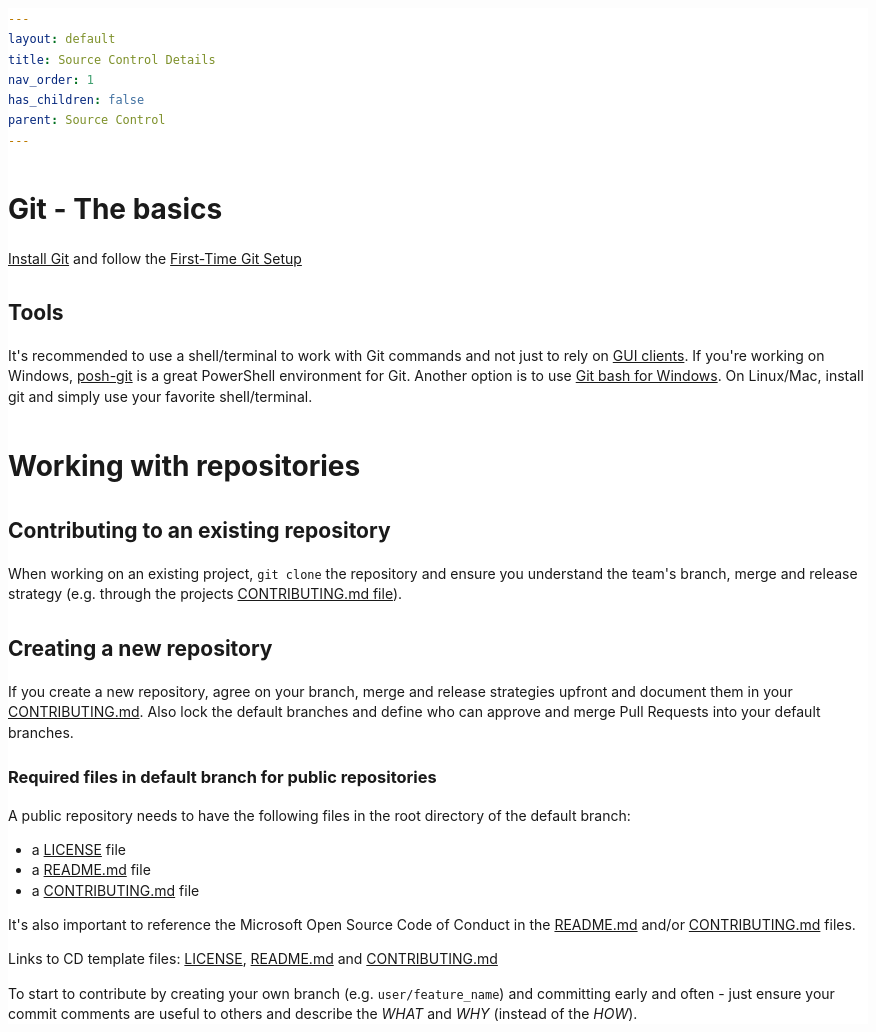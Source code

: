 ```yaml
---
layout: default
title: Source Control Details
nav_order: 1
has_children: false
parent: Source Control
---
```

# Git - The basics
[Install Git](https://git-scm.com/downloads) and follow the [First-Time Git Setup](https://git-scm.com/book/en/v2/Getting-Started-First-Time-Git-Setup)

## Tools
It's recommended to use a shell/terminal to work with Git commands and not just to rely on [GUI clients](https://git-scm.com/downloads/guis/). If you're working on Windows, [posh-git](https://github.com/dahlbyk/posh-git) is a great PowerShell environment for Git. Another option is to use [Git bash for Windows](http://www.techoism.com/how-to-install-git-bash-on-windows/). On Linux/Mac, install git and simply use your favorite shell/terminal. 

# Working with repositories
## Contributing to an existing repository
When working on an existing project, `git clone` the repository and ensure you understand the team's branch, merge and release strategy (e.g. through the projects [CONTRIBUTING.md file](https://blog.github.com/2012-09-17-contributing-guidelines/)).

## Creating a new repository
If you create a new repository, agree on your branch, merge and release strategies upfront and document them in your [CONTRIBUTING.md](https://blog.github.com/2012-09-17-contributing-guidelines/). Also lock the default branches and define who can approve and merge Pull Requests into your default branches.

### Required files in default branch for public repositories
A public repository needs to have the following files in the root directory of the default branch:
* a [LICENSE](Templates/LICENSE) file 
* a [README.md](Templates/README.md) file
* a [CONTRIBUTING.md](Templates/CONTRIBUTING.md) file 

It's also important to reference the Microsoft Open Source Code of Conduct in the [README.md](Templates/README.md) and/or [CONTRIBUTING.md](Templates/CONTRIBUTING.md) files.

Links to CD template files: [LICENSE](Templates/LICENSE), [README.md](Templates/README.md) and [CONTRIBUTING.md](Templates/CONTRIBUTING.md) 

To start to contribute by creating your own branch (e.g. `user/feature_name`) and committing early and often - just ensure your commit comments are useful to others and describe the *WHAT* and *WHY* (instead of the *HOW*). 
